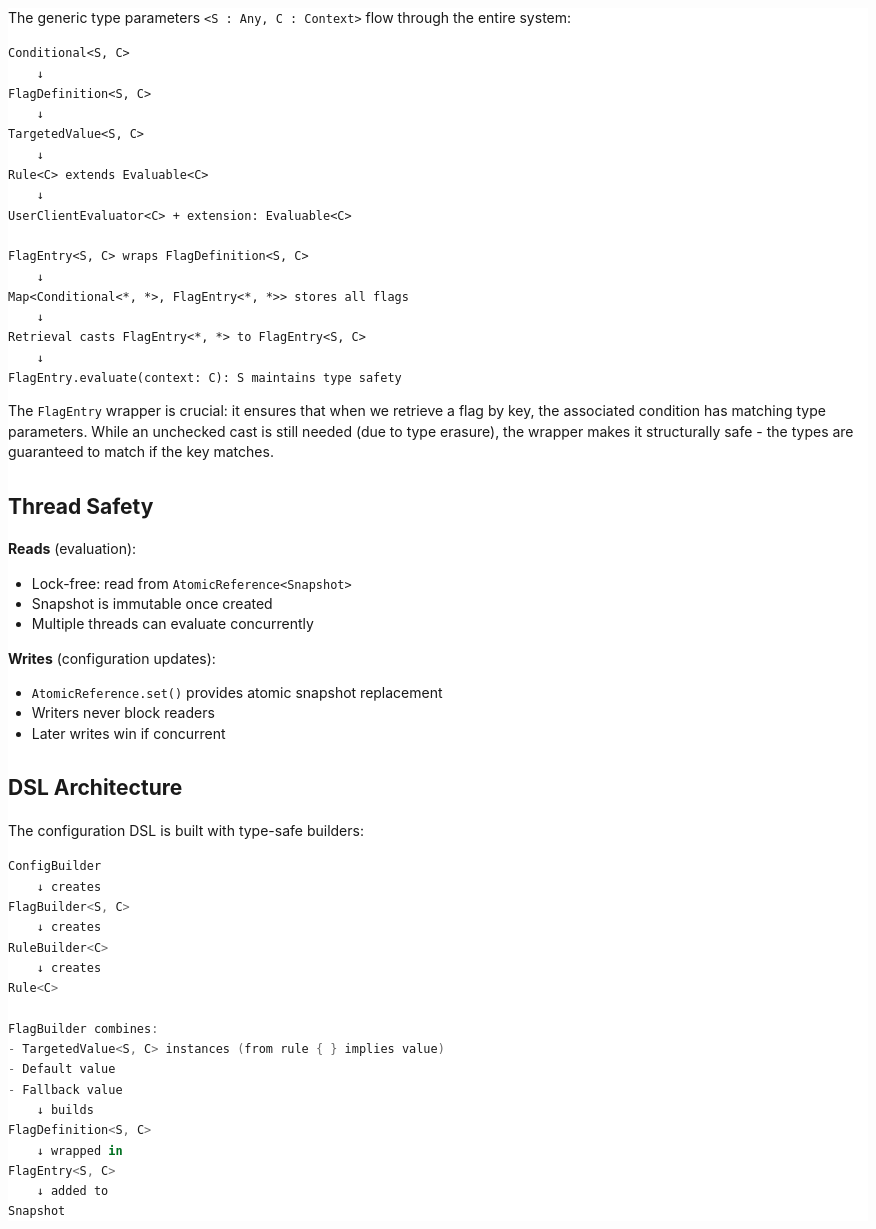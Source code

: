 The generic type parameters `<S : Any, C : Context>` flow through the entire system:

```
Conditional<S, C>
    ↓
FlagDefinition<S, C>
    ↓
TargetedValue<S, C>
    ↓
Rule<C> extends Evaluable<C>
    ↓
UserClientEvaluator<C> + extension: Evaluable<C>

FlagEntry<S, C> wraps FlagDefinition<S, C>
    ↓
Map<Conditional<*, *>, FlagEntry<*, *>> stores all flags
    ↓
Retrieval casts FlagEntry<*, *> to FlagEntry<S, C>
    ↓
FlagEntry.evaluate(context: C): S maintains type safety
```

The `FlagEntry` wrapper is crucial: it ensures that when we retrieve a flag by key, the associated condition has matching type parameters. While an unchecked cast is still needed (due to type erasure), the wrapper makes it structurally safe - the types are guaranteed to match if the key matches.

## Thread Safety

**Reads** (evaluation):
- Lock-free: read from `AtomicReference<Snapshot>`
- Snapshot is immutable once created
- Multiple threads can evaluate concurrently

**Writes** (configuration updates):
- `AtomicReference.set()` provides atomic snapshot replacement
- Writers never block readers
- Later writes win if concurrent

## DSL Architecture

The configuration DSL is built with type-safe builders:

```kotlin
ConfigBuilder
    ↓ creates
FlagBuilder<S, C>
    ↓ creates
RuleBuilder<C>
    ↓ creates
Rule<C>

FlagBuilder combines:
- TargetedValue<S, C> instances (from rule { } implies value)
- Default value
- Fallback value
    ↓ builds
FlagDefinition<S, C>
    ↓ wrapped in
FlagEntry<S, C>
    ↓ added to
Snapshot
```
